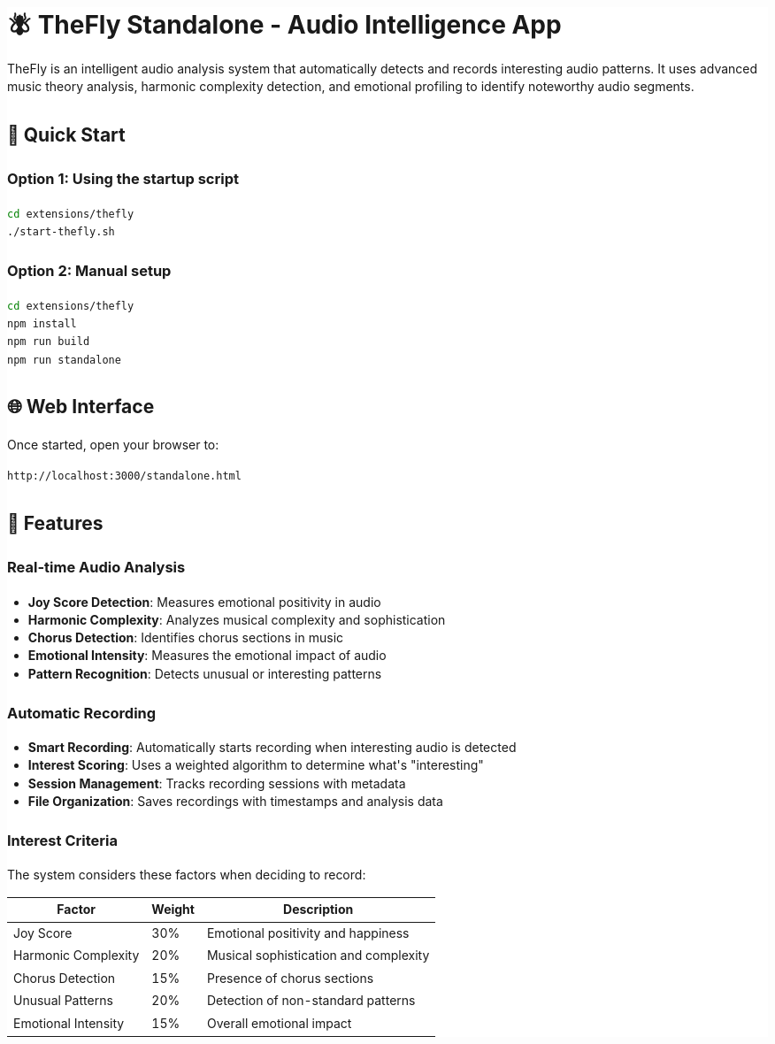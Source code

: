 # 🪰 TheFly Standalone - Audio Intelligence App

TheFly is an intelligent audio analysis system that automatically detects and records interesting audio patterns. It uses advanced music theory analysis, harmonic complexity detection, and emotional profiling to identify noteworthy audio segments.

## 🚀 Quick Start

### Option 1: Using the startup script
```bash
cd extensions/thefly
./start-thefly.sh
```

### Option 2: Manual setup
```bash
cd extensions/thefly
npm install
npm run build
npm run standalone
```

## 🌐 Web Interface

Once started, open your browser to:
```
http://localhost:3000/standalone.html
```

## 🎯 Features

### Real-time Audio Analysis
- **Joy Score Detection**: Measures emotional positivity in audio
- **Harmonic Complexity**: Analyzes musical complexity and sophistication
- **Chorus Detection**: Identifies chorus sections in music
- **Emotional Intensity**: Measures the emotional impact of audio
- **Pattern Recognition**: Detects unusual or interesting patterns

### Automatic Recording
- **Smart Recording**: Automatically starts recording when interesting audio is detected
- **Interest Scoring**: Uses a weighted algorithm to determine what's "interesting"
- **Session Management**: Tracks recording sessions with metadata
- **File Organization**: Saves recordings with timestamps and analysis data

### Interest Criteria
The system considers these factors when deciding to record:

| Factor | Weight | Description |
|--------|--------|-------------|
| Joy Score | 30% | Emotional positivity and happiness |
| Harmonic Complexity | 20% | Musical sophistication and complexity |
| Chorus Detection | 15% | Presence of chorus sections |
| Unusual Patterns | 20% | Detection of non-standard patterns |
| Emotional Intensity | 15% | Overall emotional impact |
